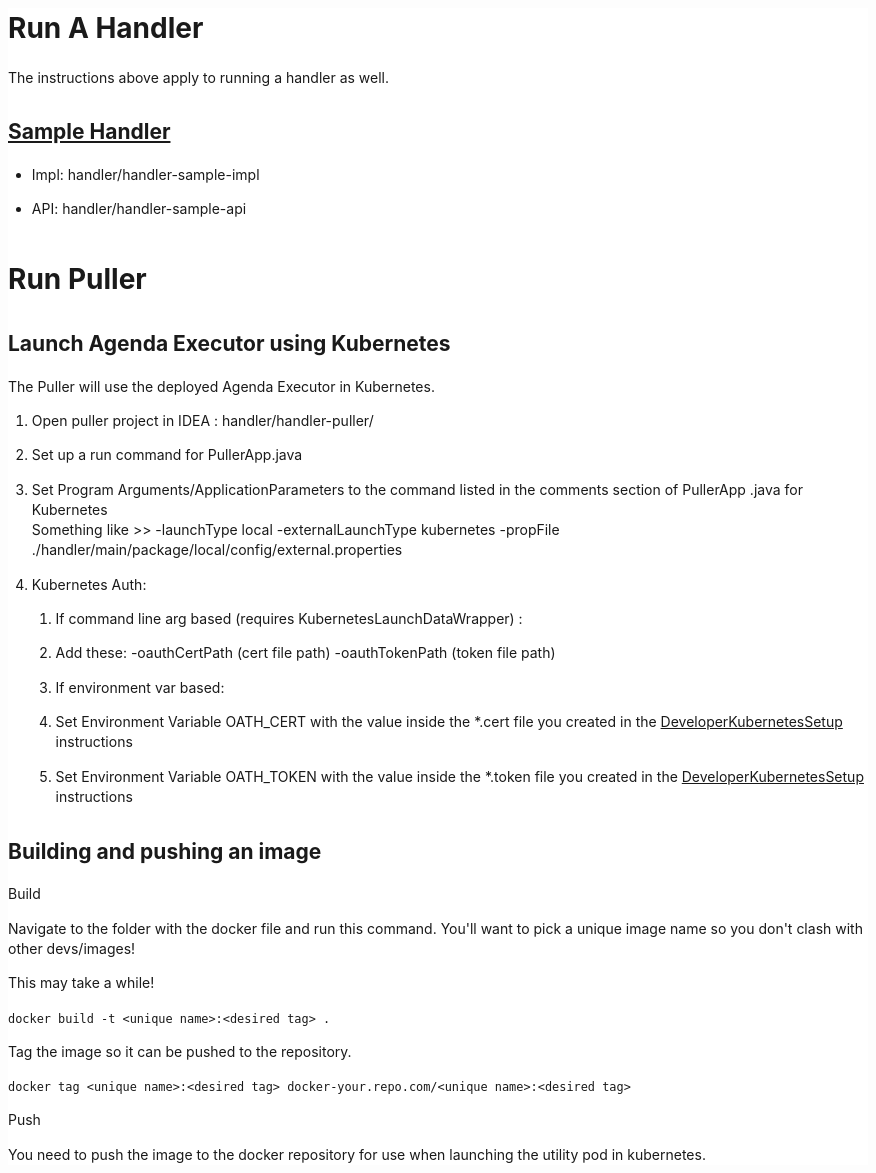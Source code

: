
Run A Handler
=====================
The instructions above apply to running a handler as well.

[Sample Handler](SampleHandler)
--------------
*   Impl: handler/handler-sample-impl

*   API: handler/handler-sample-api


Run Puller
==========

Launch Agenda Executor using Kubernetes
---------------------------------------

The Puller will use the deployed Agenda Executor in Kubernetes.

1.  Open puller project in IDEA : handler/handler-puller/

2.  Set up a run command for PullerApp.java

3.  Set Program Arguments/ApplicationParameters to the command listed in the comments section of PullerApp .java for Kubernetes  
    Something like >> \-launchType local -externalLaunchType kubernetes -propFile ./handler/main/package/local/config/external.properties

4.  Kubernetes Auth:

    1.  If command line arg based (requires KubernetesLaunchDataWrapper) :

    2.  Add these: -oauthCertPath (cert file path) -oauthTokenPath (token file path)

    3.  If environment var based:

    4.  Set Environment Variable OATH\_CERT with the value inside the \*.cert file you created in the [DeveloperKubernetesSetup](DeveloperKubernetesSetup) instructions

    5.  Set Environment Variable OATH\_TOKEN with the value inside the \*.token file you created in the [DeveloperKubernetesSetup](DeveloperKubernetesSetup) instructions

Building and pushing an image
-----------------------------

Build

Navigate to the folder with the docker file and run this command. You'll want to pick a unique image name so you don't clash with other devs/images!  

This may take a while!

`docker build -t <unique name>:<desired tag> .`

Tag the image so it can be pushed to the repository.

`docker tag <unique name>:<desired tag> docker-your.repo.com/<unique name>:<desired tag>`

Push

You need to push the image to the docker repository for use when launching the utility pod in kubernetes.  
